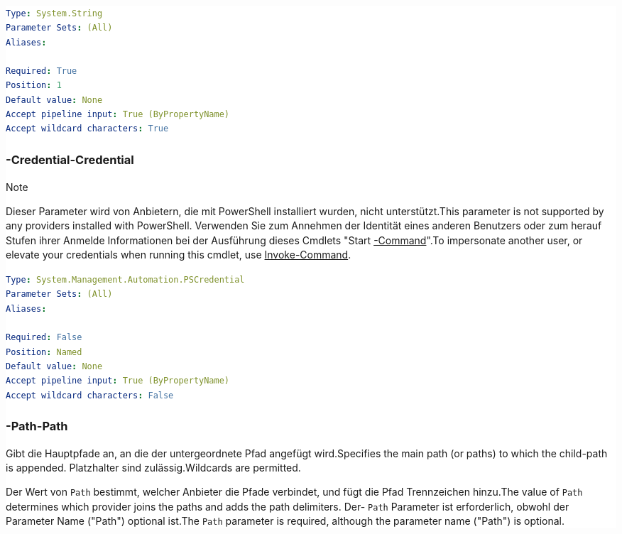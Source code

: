 ```yaml
Type: System.String
Parameter Sets: (All)
Aliases:

Required: True
Position: 1
Default value: None
Accept pipeline input: True (ByPropertyName)
Accept wildcard characters: True
```

### <span data-ttu-id="9c17b-136">-Credential</span><span class="sxs-lookup"><span data-stu-id="9c17b-136">-Credential</span></span>

> [!NOTE]
> <span data-ttu-id="9c17b-137">Dieser Parameter wird von Anbietern, die mit PowerShell installiert wurden, nicht unterstützt.</span><span class="sxs-lookup"><span data-stu-id="9c17b-137">This parameter is not supported by any providers installed with PowerShell.</span></span>
> <span data-ttu-id="9c17b-138">Verwenden Sie zum Annehmen der Identität eines anderen Benutzers oder zum herauf Stufen ihrer Anmelde Informationen bei der Ausführung dieses Cmdlets "Start [-Command](../Microsoft.PowerShell.Core/Invoke-Command.md)".</span><span class="sxs-lookup"><span data-stu-id="9c17b-138">To impersonate another user, or elevate your credentials when running this cmdlet, use [Invoke-Command](../Microsoft.PowerShell.Core/Invoke-Command.md).</span></span>

```yaml
Type: System.Management.Automation.PSCredential
Parameter Sets: (All)
Aliases:

Required: False
Position: Named
Default value: None
Accept pipeline input: True (ByPropertyName)
Accept wildcard characters: False
```

### <span data-ttu-id="9c17b-139">-Path</span><span class="sxs-lookup"><span data-stu-id="9c17b-139">-Path</span></span>

<span data-ttu-id="9c17b-140">Gibt die Hauptpfade an, an die der untergeordnete Pfad angefügt wird.</span><span class="sxs-lookup"><span data-stu-id="9c17b-140">Specifies the main path (or paths) to which the child-path is appended.</span></span>
<span data-ttu-id="9c17b-141">Platzhalter sind zulässig.</span><span class="sxs-lookup"><span data-stu-id="9c17b-141">Wildcards are permitted.</span></span>

<span data-ttu-id="9c17b-142">Der Wert von `Path` bestimmt, welcher Anbieter die Pfade verbindet, und fügt die Pfad Trennzeichen hinzu.</span><span class="sxs-lookup"><span data-stu-id="9c17b-142">The value of `Path` determines which provider joins the paths and adds the path delimiters.</span></span>
<span data-ttu-id="9c17b-143">Der- `Path` Parameter ist erforderlich, obwohl der Parameter Name ("Path") optional ist.</span><span class="sxs-lookup"><span data-stu-id="9c17b-143">The `Path` parameter is required, although the parameter name ("Path") is optional.</span></span>
